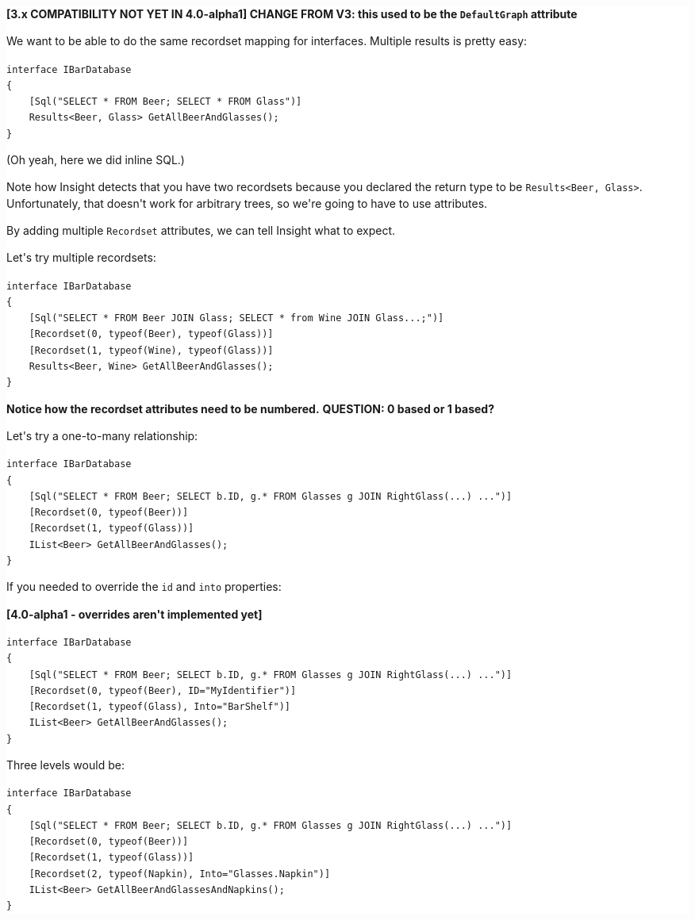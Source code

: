 **[3.x COMPATIBILITY NOT YET IN 4.0-alpha1] CHANGE FROM V3: this used to be the `DefaultGraph` attribute**

We want to be able to do the same recordset mapping for interfaces. Multiple results is pretty easy:

	interface IBarDatabase
	{
		[Sql("SELECT * FROM Beer; SELECT * FROM Glass")]
		Results<Beer, Glass> GetAllBeerAndGlasses();
	}

(Oh yeah, here we did inline SQL.)

Note how Insight detects that you have two recordsets because you declared the return type to be `Results<Beer, Glass>`. Unfortunately, that doesn't work for arbitrary trees, so we're going to have to use attributes.

By adding multiple `Recordset` attributes, we can tell Insight what to expect.

Let's try multiple recordsets:

	interface IBarDatabase
	{
		[Sql("SELECT * FROM Beer JOIN Glass; SELECT * from Wine JOIN Glass...;")]
		[Recordset(0, typeof(Beer), typeof(Glass))]
		[Recordset(1, typeof(Wine), typeof(Glass))]
		Results<Beer, Wine> GetAllBeerAndGlasses();
	}

**Notice how the recordset attributes need to be numbered.**
**QUESTION: 0 based or 1 based?**

Let's try a one-to-many relationship:

	interface IBarDatabase
	{
		[Sql("SELECT * FROM Beer; SELECT b.ID, g.* FROM Glasses g JOIN RightGlass(...) ...")]
		[Recordset(0, typeof(Beer))]
		[Recordset(1, typeof(Glass))]
		IList<Beer> GetAllBeerAndGlasses();
	}

If you needed to override the `id` and `into` properties:

**[4.0-alpha1 - overrides aren't implemented yet]**

	interface IBarDatabase
	{
		[Sql("SELECT * FROM Beer; SELECT b.ID, g.* FROM Glasses g JOIN RightGlass(...) ...")]
		[Recordset(0, typeof(Beer), ID="MyIdentifier")]
		[Recordset(1, typeof(Glass), Into="BarShelf")]
		IList<Beer> GetAllBeerAndGlasses();
	}

Three levels would be:
 
	interface IBarDatabase
	{
		[Sql("SELECT * FROM Beer; SELECT b.ID, g.* FROM Glasses g JOIN RightGlass(...) ...")]
		[Recordset(0, typeof(Beer))]
		[Recordset(1, typeof(Glass))]
		[Recordset(2, typeof(Napkin), Into="Glasses.Napkin")]
		IList<Beer> GetAllBeerAndGlassesAndNapkins();
	}
